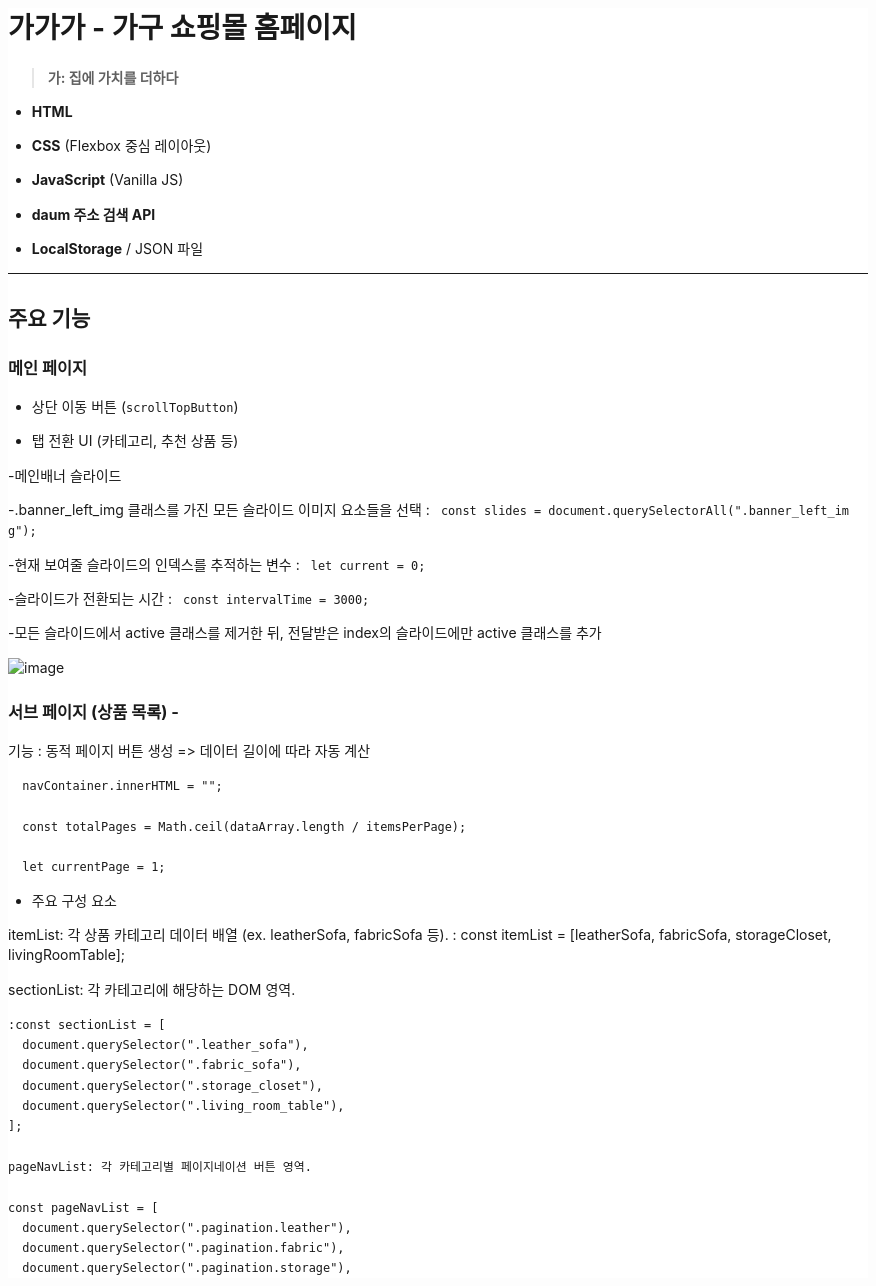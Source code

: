 # 가가가 - 가구 쇼핑몰 홈페이지  
> **가: 집에 가치를 더하다**


- **HTML**

- **CSS** (Flexbox 중심 레이아웃)
 
- **JavaScript** (Vanilla JS)
 
- **daum 주소 검색 API**

- **LocalStorage** / JSON 파일

---

## 주요 기능

###  메인 페이지

- 상단 이동 버튼 (`scrollTopButton`)
  
- 탭 전환 UI (카테고리, 추천 상품 등)

-메인배너 슬라이드

-.banner_left_img 클래스를 가진 모든 슬라이드 이미지 요소들을 선택 : ``` const slides = document.querySelectorAll(".banner_left_img");```

-현재 보여줄 슬라이드의 인덱스를 추적하는 변수 : ```  let current = 0; ```

-슬라이드가 전환되는 시간 :  ``` const intervalTime = 3000;```

-모든 슬라이드에서 active 클래스를 제거한 뒤, 전달받은 index의 슬라이드에만 active 클래스를 추가

<img width="517" height="439" alt="image" src="https://github.com/user-attachments/assets/337bde67-9e10-428e-8d01-077a4e34ca0d" />


### 서브 페이지 (상품 목록) -


기능 :  동적 페이지 버튼 생성 => 	데이터 길이에 따라 자동 계산
```
  navContainer.innerHTML = "";

  const totalPages = Math.ceil(dataArray.length / itemsPerPage);

  let currentPage = 1;

```
- 주요 구성 요소

itemList: 각 상품 카테고리 데이터 배열 (ex. leatherSofa, fabricSofa 등). :  const itemList = [leatherSofa, fabricSofa, storageCloset, livingRoomTable];

sectionList: 각 카테고리에 해당하는 DOM 영역. 
```
:const sectionList = [
  document.querySelector(".leather_sofa"),
  document.querySelector(".fabric_sofa"),
  document.querySelector(".storage_closet"),
  document.querySelector(".living_room_table"),
];

pageNavList: 각 카테고리별 페이지네이션 버튼 영역.

const pageNavList = [
  document.querySelector(".pagination.leather"),
  document.querySelector(".pagination.fabric"),
  document.querySelector(".pagination.storage"),
```